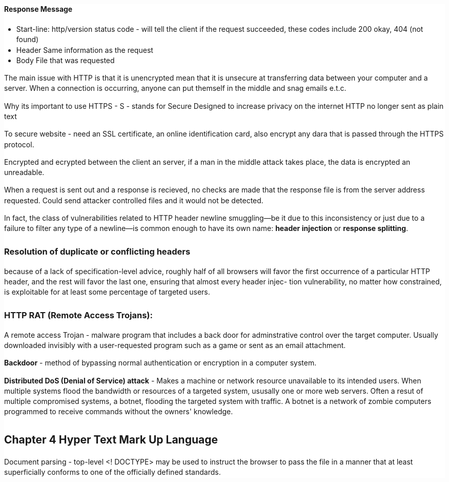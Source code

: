 #### Response Message
- Start-line:
http/version 
status code - will tell the client if the request succeeded, these codes include 200 okay, 404 (not found)
- Header
Same information as the request
- Body 
File that was requested

The main issue with HTTP is that it is unencrypted mean that it is unsecure at transferring data between your computer and a server.
When a connection is occurring, anyone can put themself in the middle and snag emails e.t.c.

Why its important to use HTTPS - 
S - stands for Secure
Designed to increase privacy on the internet
HTTP no longer sent as plain text

To secure website - need an SSL certificate, an online identification card, also encrypt any dara that is passed through the HTTPS protocol.

Encrypted and ecrypted between the client an server, if a man in the middle attack takes place, the data is encrypted an unreadable.

When a request is sent out and a response is recieved, no checks are made that the response file is from the server address requested. Could send attacker controlled files and it would not be detected.

In fact, the class of vulnerabilities related to HTTP header newline smuggling—be it due to this inconsistency or just due to a failure to filter any type of a newline—is common enough to have its own name: **header injection** or **response splitting**.

### Resolution of duplicate or conflicting headers 
because of a lack of specification-level advice, roughly half of all browsers will favor the first occurrence of a particular HTTP header, and the rest will favor the last one, ensuring that almost every header injec- tion vulnerability, no matter how constrained, is exploitable for at least some percentage of targeted users.

### HTTP RAT (Remote Access Trojans):
A remote access Trojan - malware program that includes a back door for adminstrative control over the target computer. Usually downloaded invisibly with a user-requested program such as a game or sent as an email attachment.

**Backdoor** - method of bypassing normal authentication or encryption in a computer system.

**Distributed DoS (Denial of Service) attack** -  Makes a machine or network resource unavailable to its intended users. When multiple systems flood the bandwidth or resources of a targeted system, ususally one or more web servers. Often a resut of multiple compromised systems, a botnet, flooding the targeted system with traffic. A botnet is a network of zombie computers programmed to receive commands without the owners' knowledge.

## Chapter 4 Hyper Text Mark Up Language 
Document parsing - top-level <! DOCTYPE>
may be used to instruct the browser to pass the file in a manner that at least superficially conforms to one of the officially defined standards.
